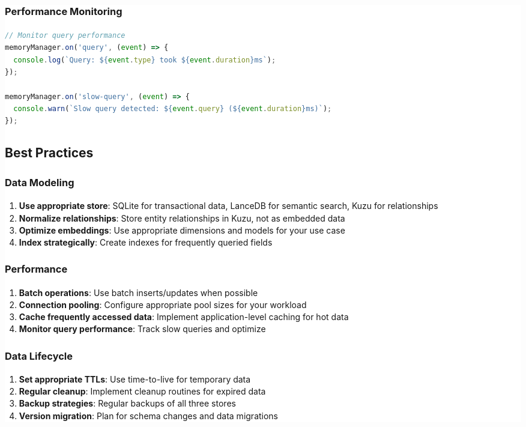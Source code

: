 ### Performance Monitoring
```javascript
// Monitor query performance
memoryManager.on('query', (event) => {
  console.log(`Query: ${event.type} took ${event.duration}ms`);
});

memoryManager.on('slow-query', (event) => {
  console.warn(`Slow query detected: ${event.query} (${event.duration}ms)`);
});
```

## Best Practices

### Data Modeling
1. **Use appropriate store**: SQLite for transactional data, LanceDB for semantic search, Kuzu for relationships
2. **Normalize relationships**: Store entity relationships in Kuzu, not as embedded data
3. **Optimize embeddings**: Use appropriate dimensions and models for your use case
4. **Index strategically**: Create indexes for frequently queried fields

### Performance
1. **Batch operations**: Use batch inserts/updates when possible
2. **Connection pooling**: Configure appropriate pool sizes for your workload
3. **Cache frequently accessed data**: Implement application-level caching for hot data
4. **Monitor query performance**: Track slow queries and optimize

### Data Lifecycle
1. **Set appropriate TTLs**: Use time-to-live for temporary data
2. **Regular cleanup**: Implement cleanup routines for expired data
3. **Backup strategies**: Regular backups of all three stores
4. **Version migration**: Plan for schema changes and data migrations